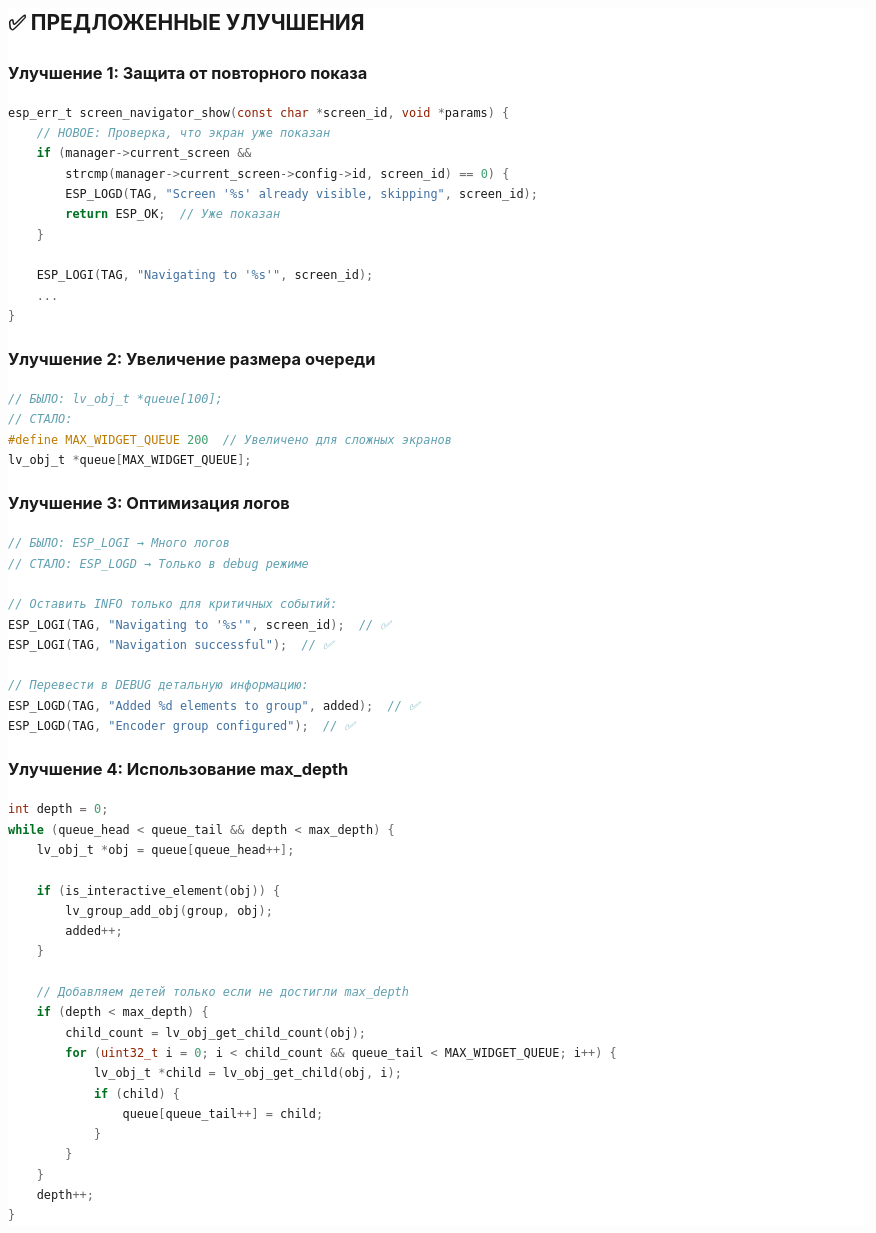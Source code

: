 
## ✅ ПРЕДЛОЖЕННЫЕ УЛУЧШЕНИЯ

### Улучшение 1: Защита от повторного показа
```c
esp_err_t screen_navigator_show(const char *screen_id, void *params) {
    // НОВОЕ: Проверка, что экран уже показан
    if (manager->current_screen && 
        strcmp(manager->current_screen->config->id, screen_id) == 0) {
        ESP_LOGD(TAG, "Screen '%s' already visible, skipping", screen_id);
        return ESP_OK;  // Уже показан
    }
    
    ESP_LOGI(TAG, "Navigating to '%s'", screen_id);
    ...
}
```

### Улучшение 2: Увеличение размера очереди
```c
// БЫЛО: lv_obj_t *queue[100];
// СТАЛО:
#define MAX_WIDGET_QUEUE 200  // Увеличено для сложных экранов
lv_obj_t *queue[MAX_WIDGET_QUEUE];
```

### Улучшение 3: Оптимизация логов
```c
// БЫЛО: ESP_LOGI → Много логов
// СТАЛО: ESP_LOGD → Только в debug режиме

// Оставить INFO только для критичных событий:
ESP_LOGI(TAG, "Navigating to '%s'", screen_id);  // ✅
ESP_LOGI(TAG, "Navigation successful");  // ✅

// Перевести в DEBUG детальную информацию:
ESP_LOGD(TAG, "Added %d elements to group", added);  // ✅
ESP_LOGD(TAG, "Encoder group configured");  // ✅
```

### Улучшение 4: Использование max_depth
```c
int depth = 0;
while (queue_head < queue_tail && depth < max_depth) {
    lv_obj_t *obj = queue[queue_head++];
    
    if (is_interactive_element(obj)) {
        lv_group_add_obj(group, obj);
        added++;
    }
    
    // Добавляем детей только если не достигли max_depth
    if (depth < max_depth) {
        child_count = lv_obj_get_child_count(obj);
        for (uint32_t i = 0; i < child_count && queue_tail < MAX_WIDGET_QUEUE; i++) {
            lv_obj_t *child = lv_obj_get_child(obj, i);
            if (child) {
                queue[queue_tail++] = child;
            }
        }
    }
    depth++;
}
```